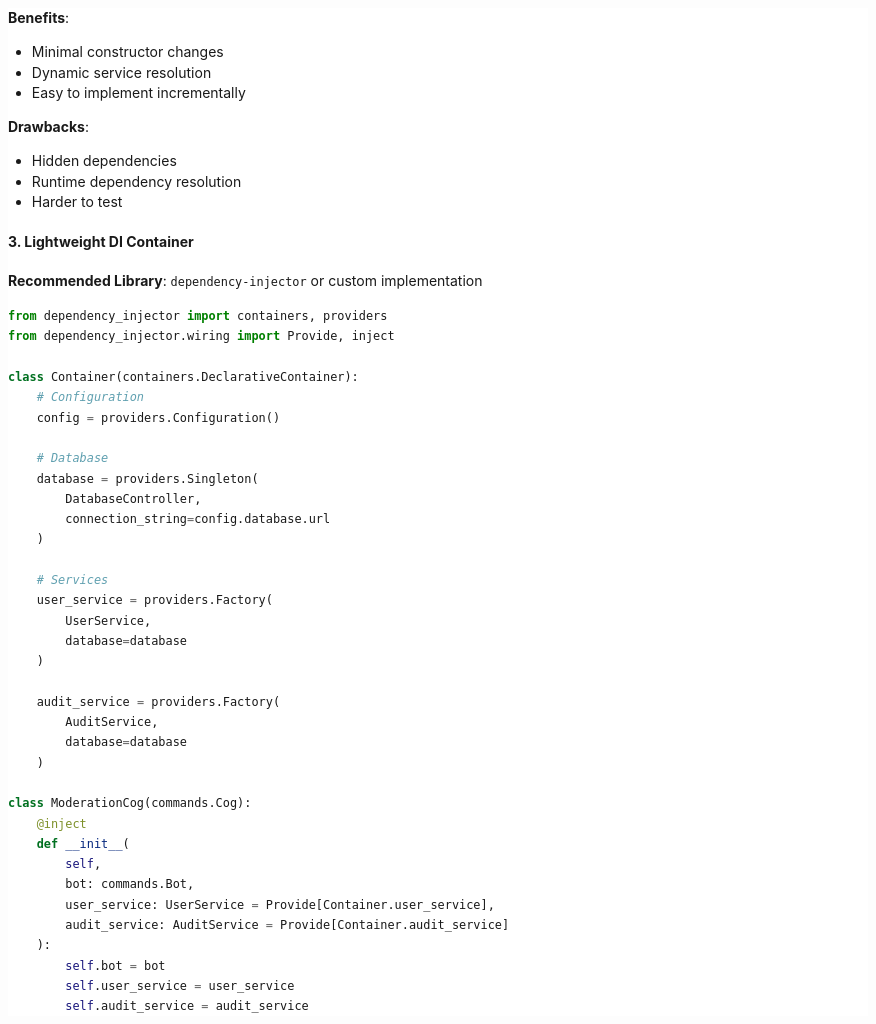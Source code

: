 ```python
```

**Benefits**:

- Minimal constructor changes
- Dynamic service resolution
- Easy to implement incrementally

**Drawbacks**:

- Hidden dependencies
- Runtime dependency resolution
- Harder to test

#### 3. Lightweight DI Container

**Recommended Library**: `dependency-injector` or custom implementation

```python
from dependency_injector import containers, providers
from dependency_injector.wiring import Provide, inject

class Container(containers.DeclarativeContainer):
    # Configuration
    config = providers.Configuration()
    
    # Database
    database = providers.Singleton(
        DatabaseController,
        connection_string=config.database.url
    )
    
    # Services
    user_service = providers.Factory(
        UserService,
        database=database
    )
    
    audit_service = providers.Factory(
        AuditService,
        database=database
    )

class ModerationCog(commands.Cog):
    @inject
    def __init__(
        self,
        bot: commands.Bot,
        user_service: UserService = Provide[Container.user_service],
        audit_service: AuditService = Provide[Container.audit_service]
    ):
        self.bot = bot
        self.user_service = user_service
        self.audit_service = audit_service
```
